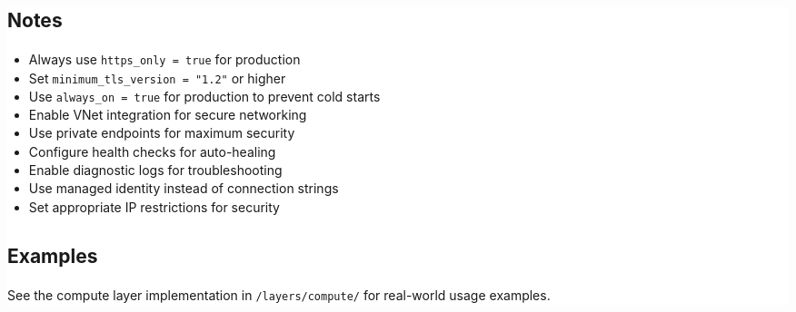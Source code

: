 ## Notes

- Always use `https_only = true` for production
- Set `minimum_tls_version = "1.2"` or higher
- Use `always_on = true` for production to prevent cold starts
- Enable VNet integration for secure networking
- Use private endpoints for maximum security
- Configure health checks for auto-healing
- Enable diagnostic logs for troubleshooting
- Use managed identity instead of connection strings
- Set appropriate IP restrictions for security

## Examples

See the compute layer implementation in `/layers/compute/` for real-world usage examples.
